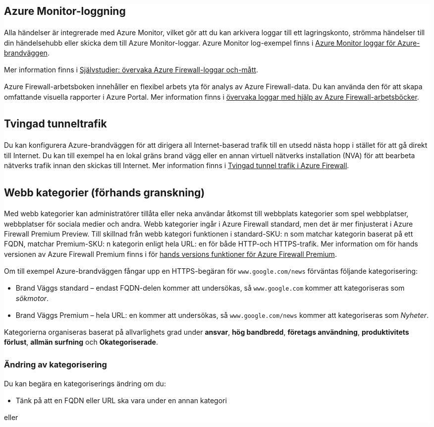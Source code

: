 ## <a name="azure-monitor-logging"></a>Azure Monitor-loggning

Alla händelser är integrerade med Azure Monitor, vilket gör att du kan arkivera loggar till ett lagringskonto, strömma händelser till din händelsehubb eller skicka dem till Azure Monitor-loggar. Azure Monitor log-exempel finns i [Azure Monitor loggar för Azure-brandväggen](./firewall-workbook.md).

Mer information finns i [Självstudier: övervaka Azure Firewall-loggar och-mått](./firewall-diagnostics.md). 

Azure Firewall-arbetsboken innehåller en flexibel arbets yta för analys av Azure Firewall-data. Du kan använda den för att skapa omfattande visuella rapporter i Azure Portal. Mer information finns i [övervaka loggar med hjälp av Azure Firewall-arbetsböcker](firewall-workbook.md).

## <a name="forced-tunneling"></a>Tvingad tunneltrafik

Du kan konfigurera Azure-brandväggen för att dirigera all Internet-baserad trafik till en utsedd nästa hopp i stället för att gå direkt till Internet. Du kan till exempel ha en lokal gräns brand vägg eller en annan virtuell nätverks installation (NVA) för att bearbeta nätverks trafik innan den skickas till Internet. Mer information finns i [Tvingad tunnel trafik i Azure Firewall](forced-tunneling.md).

## <a name="web-categories-preview"></a>Webb kategorier (förhands granskning)

Med webb kategorier kan administratörer tillåta eller neka användar åtkomst till webbplats kategorier som spel webbplatser, webbplatser för sociala medier och andra. Webb kategorier ingår i Azure Firewall standard, men det är mer finjusterat i Azure Firewall Premium Preview. Till skillnad från webb kategori funktionen i standard-SKU: n som matchar kategorin baserat på ett FQDN, matchar Premium-SKU: n kategorin enligt hela URL: en för både HTTP-och HTTPS-trafik. Mer information om för hands versionen av Azure Firewall Premium finns i för [hands versions funktioner för Azure Firewall Premium](premium-features.md).

Om till exempel Azure-brandväggen fångar upp en HTTPS-begäran för `www.google.com/news` förväntas följande kategorisering: 

- Brand Väggs standard – endast FQDN-delen kommer att undersökas, så `www.google.com` kommer att kategoriseras som *sökmotor*. 

- Brand Väggs Premium – hela URL: en kommer att undersökas, så `www.google.com/news` kommer att kategoriseras som *Nyheter*.

Kategorierna organiseras baserat på allvarlighets grad under **ansvar**, **hög bandbredd**, **företags användning**, **produktivitets förlust**, **allmän surfning** och **Okategoriserade**.

### <a name="categorization-change"></a>Ändring av kategorisering

Du kan begära en kategoriserings ändring om du:

 - Tänk på att en FQDN eller URL ska vara under en annan kategori 
 
eller 
